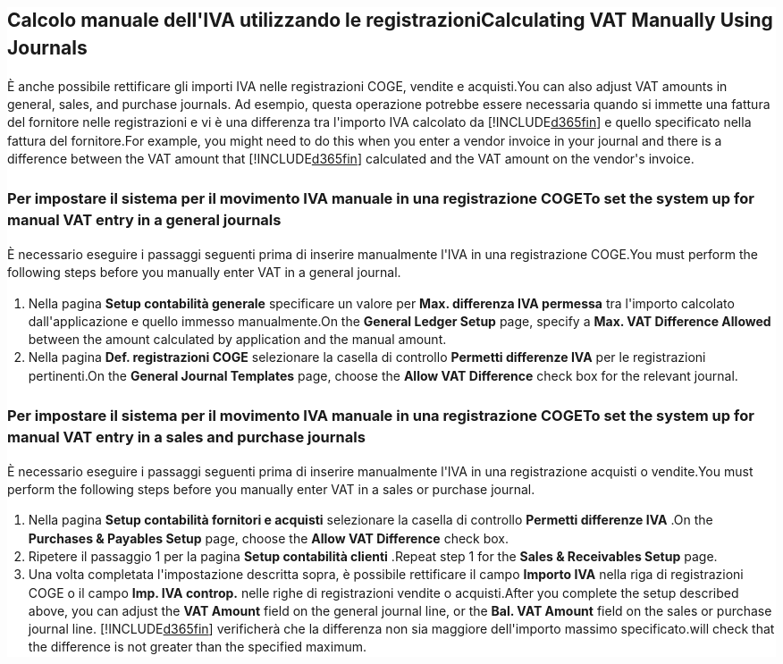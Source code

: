 ## <a name="calculating-vat-manually-using-journals"></a><span data-ttu-id="31e3a-171">Calcolo manuale dell'IVA utilizzando le registrazioni</span><span class="sxs-lookup"><span data-stu-id="31e3a-171">Calculating VAT Manually Using Journals</span></span>  
<span data-ttu-id="31e3a-172">È anche possibile rettificare gli importi IVA nelle registrazioni COGE, vendite e acquisti.</span><span class="sxs-lookup"><span data-stu-id="31e3a-172">You can also adjust VAT amounts in general, sales, and purchase journals.</span></span> <span data-ttu-id="31e3a-173">Ad esempio, questa operazione potrebbe essere necessaria quando si immette una fattura del fornitore nelle registrazioni e vi è una differenza tra l'importo IVA calcolato da [!INCLUDE[d365fin](includes/d365fin_md.md)] e quello specificato nella fattura del fornitore.</span><span class="sxs-lookup"><span data-stu-id="31e3a-173">For example, you might need to do this when you enter a vendor invoice in your journal and there is a difference between the VAT amount that [!INCLUDE[d365fin](includes/d365fin_md.md)] calculated and the VAT amount on the vendor's invoice.</span></span>  

### <a name="to-set-the-system-up-for-manual-vat-entry-in-a-general-journals"></a><span data-ttu-id="31e3a-174">Per impostare il sistema per il movimento IVA manuale in una registrazione COGE</span><span class="sxs-lookup"><span data-stu-id="31e3a-174">To set the system up for manual VAT entry in a general journals</span></span>
<span data-ttu-id="31e3a-175">È necessario eseguire i passaggi seguenti prima di inserire manualmente l'IVA in una registrazione COGE.</span><span class="sxs-lookup"><span data-stu-id="31e3a-175">You must perform the following steps before you manually enter VAT in a general journal.</span></span>  

1. <span data-ttu-id="31e3a-176">Nella pagina **Setup contabilità generale** specificare un valore per **Max. differenza IVA permessa** tra l'importo calcolato dall'applicazione e quello immesso manualmente.</span><span class="sxs-lookup"><span data-stu-id="31e3a-176">On the **General Ledger Setup** page, specify a **Max. VAT Difference Allowed** between the amount calculated by application and the manual amount.</span></span>  
2. <span data-ttu-id="31e3a-177">Nella pagina **Def. registrazioni COGE** selezionare la casella di controllo **Permetti differenze IVA** per le registrazioni pertinenti.</span><span class="sxs-lookup"><span data-stu-id="31e3a-177">On the **General Journal Templates** page, choose the **Allow VAT Difference** check box for the relevant journal.</span></span>  

### <a name="to-set-the-system-up-for-manual-vat-entry-in-a-sales-and-purchase-journals"></a><span data-ttu-id="31e3a-178">Per impostare il sistema per il movimento IVA manuale in una registrazione COGE</span><span class="sxs-lookup"><span data-stu-id="31e3a-178">To set the system up for manual VAT entry in a sales and purchase journals</span></span>
<span data-ttu-id="31e3a-179">È necessario eseguire i passaggi seguenti prima di inserire manualmente l'IVA in una registrazione acquisti o vendite.</span><span class="sxs-lookup"><span data-stu-id="31e3a-179">You must perform the following steps before you manually enter VAT in a sales or purchase journal.</span></span>

1. <span data-ttu-id="31e3a-180">Nella pagina **Setup contabilità fornitori e acquisti** selezionare la casella di controllo **Permetti differenze IVA** .</span><span class="sxs-lookup"><span data-stu-id="31e3a-180">On the **Purchases & Payables Setup** page, choose the **Allow VAT Difference** check box.</span></span>  
2. <span data-ttu-id="31e3a-181">Ripetere il passaggio 1 per la pagina **Setup contabilità clienti** .</span><span class="sxs-lookup"><span data-stu-id="31e3a-181">Repeat step 1 for the **Sales & Receivables Setup** page.</span></span>
3. <span data-ttu-id="31e3a-182">Una volta completata l'impostazione descritta sopra, è possibile rettificare il campo **Importo IVA** nella riga di registrazioni COGE o il campo **Imp. IVA controp.** nelle righe di registrazioni vendite o acquisti.</span><span class="sxs-lookup"><span data-stu-id="31e3a-182">After you complete the setup described above, you can adjust the **VAT Amount** field on the general journal line, or the **Bal. VAT Amount** field on the sales or purchase journal line.</span></span> [!INCLUDE[d365fin](includes/d365fin_md.md)] <span data-ttu-id="31e3a-183">verificherà che la differenza non sia maggiore dell'importo massimo specificato.</span><span class="sxs-lookup"><span data-stu-id="31e3a-183">will check that the difference is not greater than the specified maximum.</span></span>  
